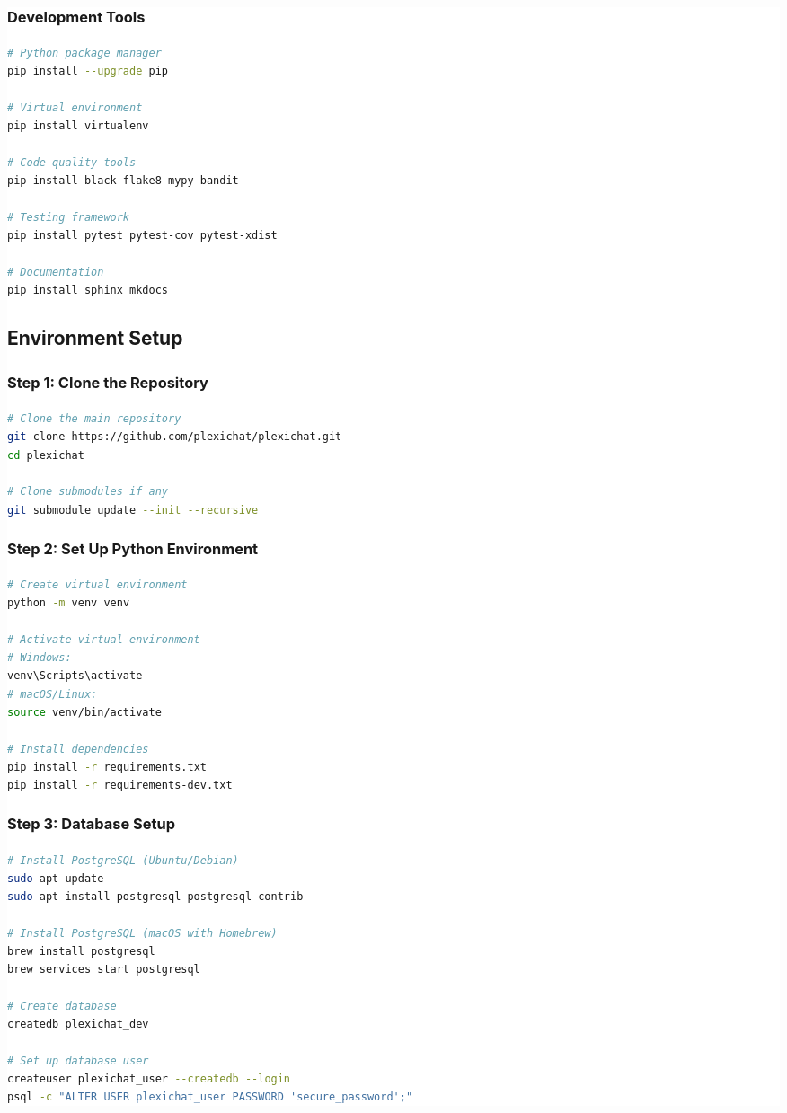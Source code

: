 ### Development Tools
```bash
# Python package manager
pip install --upgrade pip

# Virtual environment
pip install virtualenv

# Code quality tools
pip install black flake8 mypy bandit

# Testing framework
pip install pytest pytest-cov pytest-xdist

# Documentation
pip install sphinx mkdocs
```

## Environment Setup

### Step 1: Clone the Repository
```bash
# Clone the main repository
git clone https://github.com/plexichat/plexichat.git
cd plexichat

# Clone submodules if any
git submodule update --init --recursive
```

### Step 2: Set Up Python Environment
```bash
# Create virtual environment
python -m venv venv

# Activate virtual environment
# Windows:
venv\Scripts\activate
# macOS/Linux:
source venv/bin/activate

# Install dependencies
pip install -r requirements.txt
pip install -r requirements-dev.txt
```

### Step 3: Database Setup
```bash
# Install PostgreSQL (Ubuntu/Debian)
sudo apt update
sudo apt install postgresql postgresql-contrib

# Install PostgreSQL (macOS with Homebrew)
brew install postgresql
brew services start postgresql

# Create database
createdb plexichat_dev

# Set up database user
createuser plexichat_user --createdb --login
psql -c "ALTER USER plexichat_user PASSWORD 'secure_password';"
```